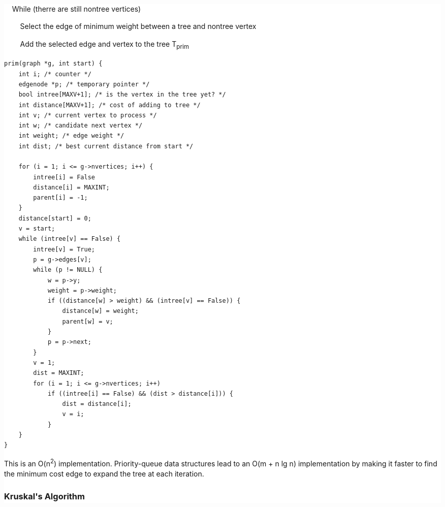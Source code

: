 &nbsp;&nbsp;&nbsp;&nbsp;While (therre are still nontree vertices)

&nbsp;&nbsp;&nbsp;&nbsp;&nbsp;&nbsp;&nbsp;&nbsp;Select the edge of minimum weight between a tree and nontree vertex

&nbsp;&nbsp;&nbsp;&nbsp;&nbsp;&nbsp;&nbsp;&nbsp;Add the selected edge and vertex to the tree T<sub>prim</sub>

```
prim(graph *g, int start) {
    int i; /* counter */
    edgenode *p; /* temporary pointer */
    bool intree[MAXV+1]; /* is the vertex in the tree yet? */
    int distance[MAXV+1]; /* cost of adding to tree */
    int v; /* current vertex to process */
    int w; /* candidate next vertex */
    int weight; /* edge weight */
    int dist; /* best current distance from start */

    for (i = 1; i <= g->nvertices; i++) {
        intree[i] = False
        distance[i] = MAXINT;
        parent[i] = -1;
    }
    distance[start] = 0;
    v = start;
    while (intree[v] == False) {
        intree[v] = True;
        p = g->edges[v];
        while (p != NULL) {
            w = p->y;
            weight = p->weight;
            if ((distance[w] > weight) && (intree[v] == False)) {
                distance[w] = weight;
                parent[w] = v;
            }
            p = p->next;
        }
        v = 1;
        dist = MAXINT;
        for (i = 1; i <= g->nvertices; i++)
            if ((intree[i] == False) && (dist > distance[i])) {
                dist = distance[i];
                v = i;
            }
    }
}
```

This is an O(n<sup>2</sup>) implementation. Priority-queue data structures lead to an O(m + n lg n) implementation by making it faster to find the minimum cost edge to expand the tree at each iteration.

### Kruskal's Algorithm
